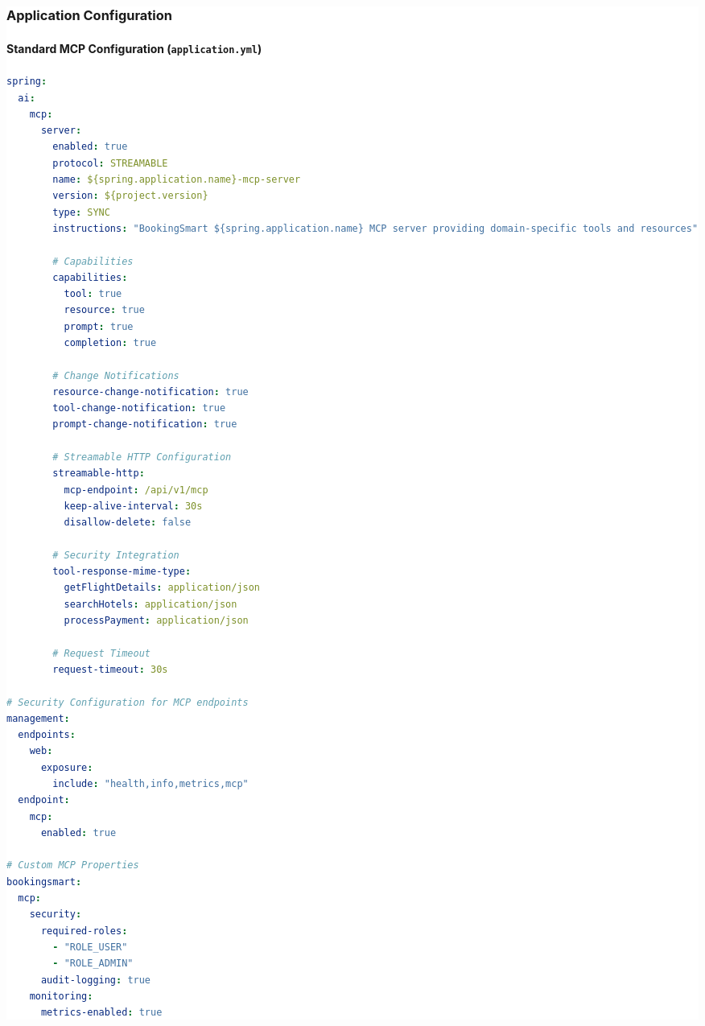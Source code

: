 ### Application Configuration

#### Standard MCP Configuration (`application.yml`)
```yaml
spring:
  ai:
    mcp:
      server:
        enabled: true
        protocol: STREAMABLE
        name: ${spring.application.name}-mcp-server
        version: ${project.version}
        type: SYNC
        instructions: "BookingSmart ${spring.application.name} MCP server providing domain-specific tools and resources"
        
        # Capabilities
        capabilities:
          tool: true
          resource: true
          prompt: true
          completion: true
        
        # Change Notifications
        resource-change-notification: true
        tool-change-notification: true
        prompt-change-notification: true
        
        # Streamable HTTP Configuration
        streamable-http:
          mcp-endpoint: /api/v1/mcp
          keep-alive-interval: 30s
          disallow-delete: false
        
        # Security Integration
        tool-response-mime-type:
          getFlightDetails: application/json
          searchHotels: application/json
          processPayment: application/json
        
        # Request Timeout
        request-timeout: 30s

# Security Configuration for MCP endpoints
management:
  endpoints:
    web:
      exposure:
        include: "health,info,metrics,mcp"
  endpoint:
    mcp:
      enabled: true

# Custom MCP Properties
bookingsmart:
  mcp:
    security:
      required-roles: 
        - "ROLE_USER"
        - "ROLE_ADMIN"
      audit-logging: true
    monitoring:
      metrics-enabled: true
```